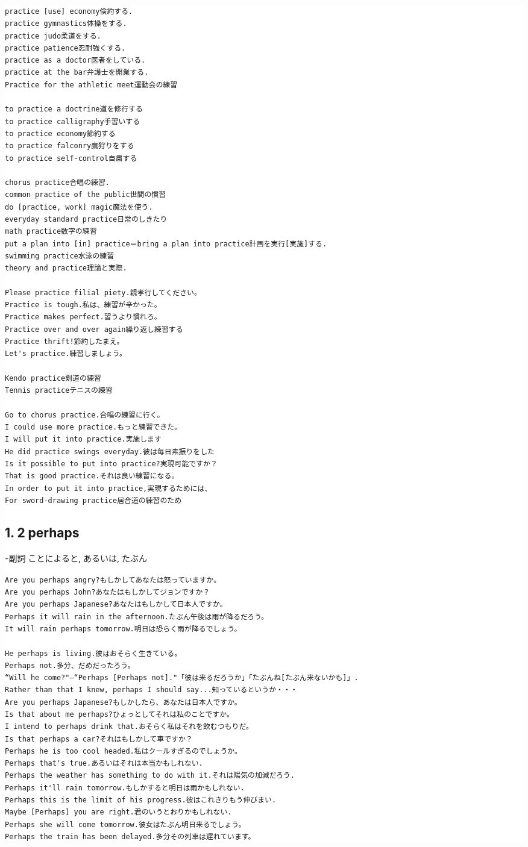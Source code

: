     practice [use] economy倹約する.
    practice gymnastics体操をする.
    practice judo柔道をする.
    practice patience忍耐強くする.
    practice as a doctor医者をしている.
    practice at the bar弁護士を開業する.
    Practice for the athletic meet運動会の練習

    to practice a doctrine道を修行する
    to practice calligraphy手習いする
    to practice economy節約する
    to practice falconry鷹狩りをする
    to practice self-control自粛する

    chorus practice合唱の練習.
    common practice of the public世間の慣習
    do [practice, work] magic魔法を使う.
    everyday standard practice日常のしきたり
    math practice数字の練習
    put a plan into [in] practice＝bring a plan into practice計画を実行[実施]する.
    swimming practice水泳の練習
    theory and practice理論と実際.

    Please practice filial piety.親孝行してください。
    Practice is tough.私は、練習が辛かった。
    Practice makes perfect.習うより慣れろ。
    Practice over and over again繰り返し練習する
    Practice thrift!節約したまえ。
    Let's practice.練習しましょう。

    Kendo practice剣道の練習
    Tennis practiceテニスの練習

    Go to chorus practice.合唱の練習に行く。
    I could use more practice.もっと練習できた。
    I will put it into practice.実施します
    He did practice swings everyday.彼は毎日素振りをした
    Is it possible to put into practice?実現可能ですか？
    That is good practice.それは良い練習になる。
    In order to put it into practice,実現するためには、
    For sword-drawing practice居合道の練習のため
## 1. 2 perhaps
  -副詞	ことによると, あるいは, たぶん

    Are you perhaps angry?もしかしてあなたは怒っていますか。
    Are you perhaps John?あなたはもしかしてジョンですか？
    Are you perhaps Japanese?あなたはもしかして日本人ですか。
    Perhaps it will rain in the afternoon.たぶん午後は雨が降るだろう。
    It will rain perhaps tomorrow.明日は恐らく雨が降るでしょう。

    He perhaps is living.彼はおそらく生きている。
    Perhaps not.多分、だめだったろう。
    “Will he come?"—“Perhaps [Perhaps not]."「彼は来るだろうか」「たぶんね[たぶん来ないかも]」.
    Rather than that I knew, perhaps I should say...知っているというか・・・
    Are you perhaps Japanese?もしかしたら、あなたは日本人ですか。
    Is that about me perhaps?ひょっとしてそれは私のことですか。
    I intend to perhaps drink that.おそらく私はそれを飲むつもりだ。
    Is that perhaps a car?それはもしかして車ですか？
    Perhaps he is too cool headed.私はクールすぎるのでしょうか。
    Perhaps that's true.あるいはそれは本当かもしれない.
    Perhaps the weather has something to do with it.それは陽気の加減だろう.
    Perhaps it'll rain tomorrow.もしかすると明日は雨かもしれない.
    Perhaps this is the limit of his progress.彼はこれきりもう伸びまい.
    Maybe [Perhaps] you are right.君のいうとおりかもしれない.
    Perhaps she will come tomorrow.彼女はたぶん明日来るでしょう。
    Perhaps the train has been delayed.多分その列車は遅れています。